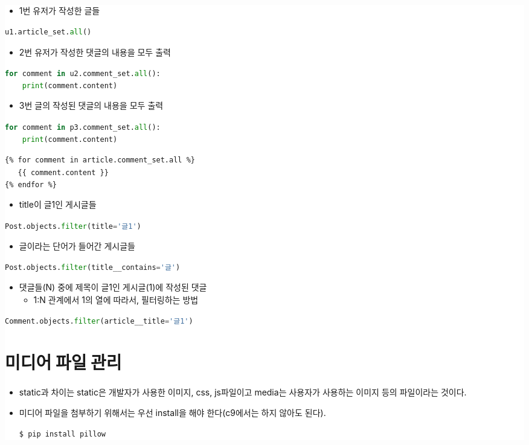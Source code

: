   - 1번 유저가 작성한 글들

  ```python
  u1.article_set.all()
  ```

  - 2번 유저가 작성한 댓글의 내용을 모두 출력

  ```python
  for comment in u2.comment_set.all():
      print(comment.content)
  ```

  - 3번 글의 작성된 댓글의 내용을 모두 출력

  ```python
  for comment in p3.comment_set.all():
      print(comment.content)
  ```

  ```html
  {% for comment in article.comment_set.all %}
     {{ comment.content }}
  {% endfor %}
  ```

  - title이 글1인 게시글들

  ```python
  Post.objects.filter(title='글1')
  ```

  - 글이라는 단어가 들어간 게시글들

  ```python
  Post.objects.filter(title__contains='글')
  ```

  - 댓글들(N) 중에 제목이 글1인 게시글(1)에 작성된 댓글
    - 1:N 관계에서 1의 열에 따라서,  필터링하는 방법

  ```python
  Comment.objects.filter(article__title='글1')
  ```

  

  



# 미디어 파일 관리

- static과 차이는 static은 개발자가 사용한 이미지, css, js파일이고 media는 사용자가 사용하는 이미지 등의 파일이라는 것이다.



- 미디어 파일을 첨부하기 위해서는 우선 install을 해야 한다(c9에서는 하지 않아도 된다).

  ```bash
  $ pip install pillow
  ```


